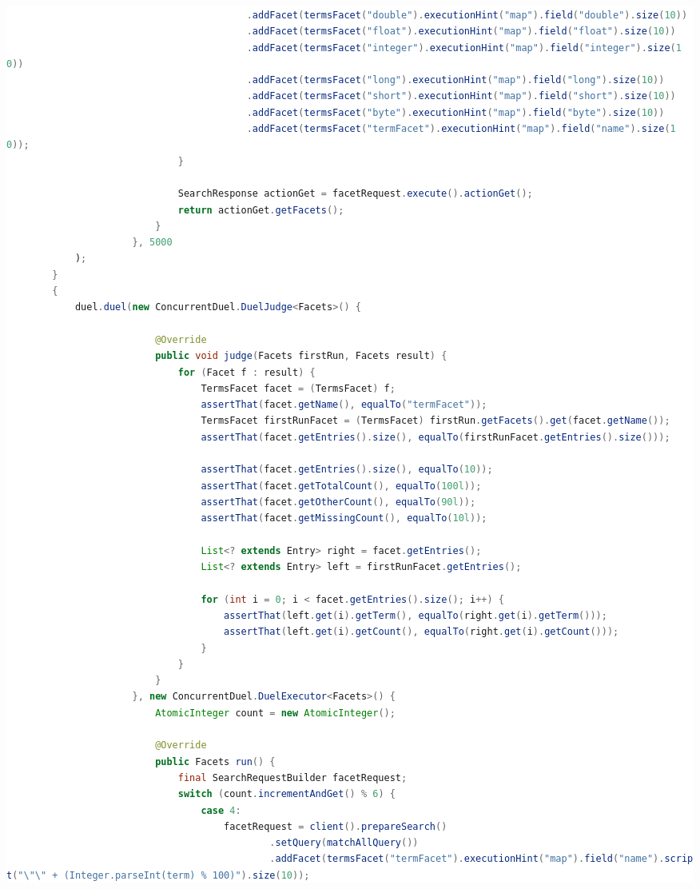 ```java
                                          .addFacet(termsFacet("double").executionHint("map").field("double").size(10))
                                          .addFacet(termsFacet("float").executionHint("map").field("float").size(10))
                                          .addFacet(termsFacet("integer").executionHint("map").field("integer").size(10))
                                          .addFacet(termsFacet("long").executionHint("map").field("long").size(10))
                                          .addFacet(termsFacet("short").executionHint("map").field("short").size(10))
                                          .addFacet(termsFacet("byte").executionHint("map").field("byte").size(10))
                                          .addFacet(termsFacet("termFacet").executionHint("map").field("name").size(10));
                              }

                              SearchResponse actionGet = facetRequest.execute().actionGet();
                              return actionGet.getFacets();
                          }
                      }, 5000
            );
        }
        {
            duel.duel(new ConcurrentDuel.DuelJudge<Facets>() {

                          @Override
                          public void judge(Facets firstRun, Facets result) {
                              for (Facet f : result) {
                                  TermsFacet facet = (TermsFacet) f;
                                  assertThat(facet.getName(), equalTo("termFacet"));
                                  TermsFacet firstRunFacet = (TermsFacet) firstRun.getFacets().get(facet.getName());
                                  assertThat(facet.getEntries().size(), equalTo(firstRunFacet.getEntries().size()));

                                  assertThat(facet.getEntries().size(), equalTo(10));
                                  assertThat(facet.getTotalCount(), equalTo(100l));
                                  assertThat(facet.getOtherCount(), equalTo(90l));
                                  assertThat(facet.getMissingCount(), equalTo(10l));

                                  List<? extends Entry> right = facet.getEntries();
                                  List<? extends Entry> left = firstRunFacet.getEntries();

                                  for (int i = 0; i < facet.getEntries().size(); i++) {
                                      assertThat(left.get(i).getTerm(), equalTo(right.get(i).getTerm()));
                                      assertThat(left.get(i).getCount(), equalTo(right.get(i).getCount()));
                                  }
                              }
                          }
                      }, new ConcurrentDuel.DuelExecutor<Facets>() {
                          AtomicInteger count = new AtomicInteger();

                          @Override
                          public Facets run() {
                              final SearchRequestBuilder facetRequest;
                              switch (count.incrementAndGet() % 6) {
                                  case 4:
                                      facetRequest = client().prepareSearch()
                                              .setQuery(matchAllQuery())
                                              .addFacet(termsFacet("termFacet").executionHint("map").field("name").script("\"\" + (Integer.parseInt(term) % 100)").size(10));
```